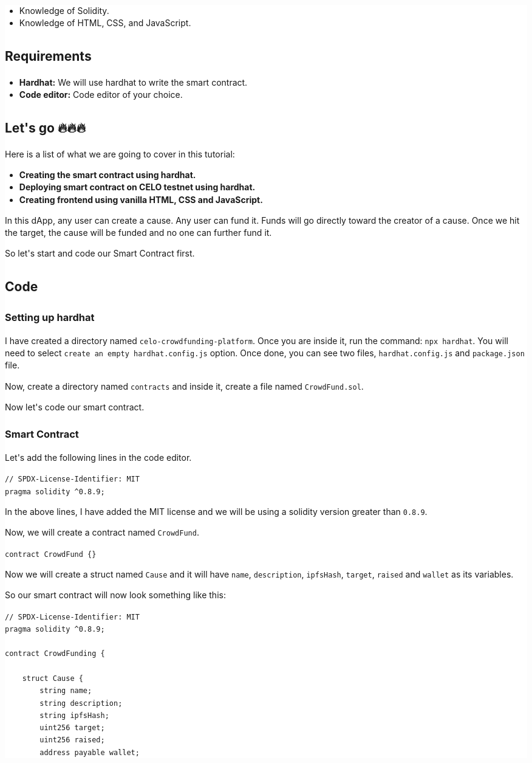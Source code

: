  - Knowledge of Solidity.
 - Knowledge of HTML, CSS, and JavaScript.

## Requirements

 - **Hardhat:** We will use hardhat to write the smart contract.
 - **Code editor:** Code editor of your choice.

## Let's go 🔥🔥🔥

Here is a list of what we are going to cover in this tutorial:
 - **Creating the smart contract using hardhat.**
 - **Deploying smart contract on CELO testnet using hardhat.**
 - **Creating frontend using vanilla HTML, CSS and JavaScript.**

In this dApp, any user can create a cause. Any user can fund it. Funds will go directly toward the creator of a cause. Once we hit the target, the cause will be funded and no one can further fund it.

So let's start and code our Smart Contract first.

## Code

### Setting up hardhat

I have created a directory named `celo-crowdfunding-platform`.
Once you are inside it, run the command: `npx hardhat`. You will need to select `create an empty hardhat.config.js` option. Once done, you can see two files, `hardhat.config.js` and `package.json` file.

Now, create a directory named `contracts` and inside it, create a file named `CrowdFund.sol`.

Now let's code our smart contract.

### Smart Contract

Let's add the following lines in the code editor.

```solidity
// SPDX-License-Identifier: MIT
pragma solidity ^0.8.9;
```
In the above lines, I have added the MIT license and we will be using a solidity version greater than `0.8.9`.

Now, we will create a contract named `CrowdFund`.

```solidity
contract CrowdFund {}
```

Now we will create a struct named `Cause` and it will have `name`, `description`, `ipfsHash`, `target`, `raised` and `wallet` as its variables.

So our smart contract will now look something like this:

```solidity
// SPDX-License-Identifier: MIT
pragma solidity ^0.8.9;

contract CrowdFunding {

    struct Cause {
        string name;
        string description;
        string ipfsHash;
        uint256 target;
        uint256 raised;
        address payable wallet;
```